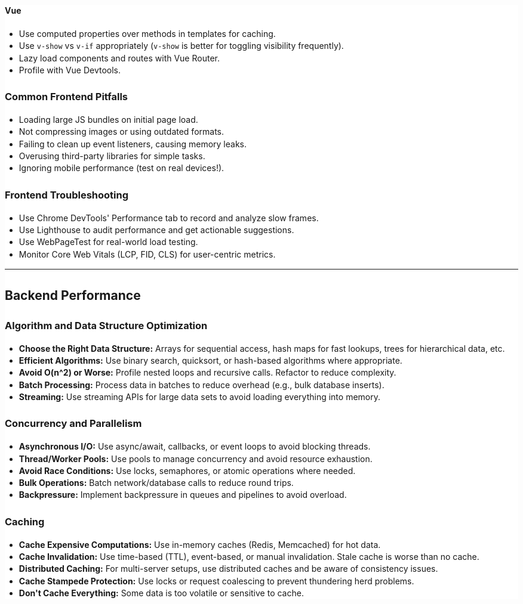 #### Vue
- Use computed properties over methods in templates for caching.
- Use `v-show` vs `v-if` appropriately (`v-show` is better for toggling visibility frequently).
- Lazy load components and routes with Vue Router.
- Profile with Vue Devtools.

### Common Frontend Pitfalls
- Loading large JS bundles on initial page load.
- Not compressing images or using outdated formats.
- Failing to clean up event listeners, causing memory leaks.
- Overusing third-party libraries for simple tasks.
- Ignoring mobile performance (test on real devices!).

### Frontend Troubleshooting
- Use Chrome DevTools' Performance tab to record and analyze slow frames.
- Use Lighthouse to audit performance and get actionable suggestions.
- Use WebPageTest for real-world load testing.
- Monitor Core Web Vitals (LCP, FID, CLS) for user-centric metrics.

---

## Backend Performance

### Algorithm and Data Structure Optimization
- **Choose the Right Data Structure:** Arrays for sequential access, hash maps for fast lookups, trees for hierarchical data, etc.
- **Efficient Algorithms:** Use binary search, quicksort, or hash-based algorithms where appropriate.
- **Avoid O(n^2) or Worse:** Profile nested loops and recursive calls. Refactor to reduce complexity.
- **Batch Processing:** Process data in batches to reduce overhead (e.g., bulk database inserts).
- **Streaming:** Use streaming APIs for large data sets to avoid loading everything into memory.

### Concurrency and Parallelism
- **Asynchronous I/O:** Use async/await, callbacks, or event loops to avoid blocking threads.
- **Thread/Worker Pools:** Use pools to manage concurrency and avoid resource exhaustion.
- **Avoid Race Conditions:** Use locks, semaphores, or atomic operations where needed.
- **Bulk Operations:** Batch network/database calls to reduce round trips.
- **Backpressure:** Implement backpressure in queues and pipelines to avoid overload.

### Caching
- **Cache Expensive Computations:** Use in-memory caches (Redis, Memcached) for hot data.
- **Cache Invalidation:** Use time-based (TTL), event-based, or manual invalidation. Stale cache is worse than no cache.
- **Distributed Caching:** For multi-server setups, use distributed caches and be aware of consistency issues.
- **Cache Stampede Protection:** Use locks or request coalescing to prevent thundering herd problems.
- **Don't Cache Everything:** Some data is too volatile or sensitive to cache.
